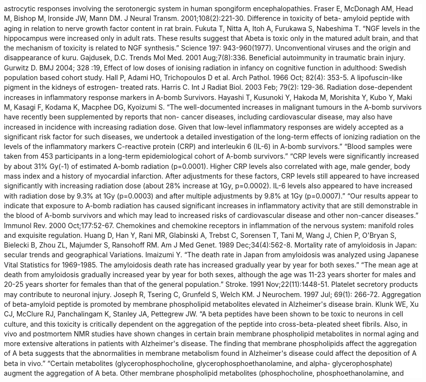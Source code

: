 astrocytic responses involving the serotonergic system in human spongiform
encephalopathies. Fraser E, McDonagh AM, Head M, Bishop M, Ironside JW, Mann
DM. J Neural Transm. 2001;108(2):221-30. Difference in toxicity of beta-
amyloid peptide with aging in relation to nerve growth factor content in rat
brain. Fukuta T, Nitta A, Itoh A, Furukawa S, Nabeshima T. “NGF levels in the
hippocampus were increased only in adult rats. These results suggest that
Abeta is toxic only in the matured adult brain, and that the mechanism of
toxicity is related to NGF synthesis.” Science 197: 943-960(1977).
Unconventional viruses and the origin and disappearance of kuru. Gajdusek,
D.C. Trends Mol Med. 2001 Aug;7(8):336. Beneficial autoimmunity in traumatic
brain injury. Gurwitz D. BMJ 2004; 328 :19, Effect of low doses of ionising
radiation in infancy on cognitive function in adulthood: Swedish population
based cohort study. Hall P, Adami HO, Trichopoulos D et al. Arch Pathol. 1966
Oct; 82(4): 353-5. A lipofuscin-like pigment in the kidneys of estrogen-
treated rats. Harris C. Int J Radiat Biol. 2003 Feb; 79(2): 129-36. Radiation
dose-dependent increases in inflammatory response markers in A-bomb Survivors.
Hayashi T, Kusunoki Y, Hakoda M, Morishita Y, Kubo Y, Maki M, Kasagi F, Kodama
K, Macphee DG, Kyoizumi S. “The well-documented increases in malignant tumours
in the A-bomb survivors have recently been supplemented by reports that non-
cancer diseases, including cardiovascular disease, may also have increased in
incidence with increasing radiation dose. Given that low-level inflammatory
responses are widely accepted as a significant risk factor for such diseases,
we undertook a detailed investigation of the long-term effects of ionizing
radiation on the levels of the inflammatory markers C-reactive protein (CRP)
and interleukin 6 (IL-6) in A-bomb survivors.” “Blood samples were taken from
453 participants in a long-term epidemiological cohort of A-bomb survivors.”
“CRP levels were significantly increased by about 31% Gy(-1) of estimated
A-bomb radiation (p=0.0001). Higher CRP levels also correlated with age, male
gender, body mass index and a history of myocardial infarction. After
adjustments for these factors, CRP levels still appeared to have increased
significantly with increasing radiation dose (about 28% increase at 1Gy,
p=0.0002). IL-6 levels also appeared to have increased with radiation dose by
9.3% at 1Gy (p=0.0003) and after multiple adjustments by 9.8% at 1Gy
(p=0.0007).” “Our results appear to indicate that exposure to A-bomb radiation
has caused significant increases in inflammatory activity that are still
demonstrable in the blood of A-bomb survivors and which may lead to increased
risks of cardiovascular disease and other non-cancer diseases.” Immunol Rev.
2000 Oct;177:52-67. Chemokines and chemokine receptors in inflammation of the
nervous system: manifold roles and exquisite regulation. Huang D, Han Y, Rani
MR, Glabinski A, Trebst C, Sorensen T, Tani M, Wang J, Chien P, O'Bryan S,
Bielecki B, Zhou ZL, Majumder S, Ransohoff RM. Am J Med Genet. 1989
Dec;34(4):562-8. Mortality rate of amyloidosis in Japan: secular trends and
geographical Variations. Imaizumi Y. “The death rate in Japan from amyloidosis
was analyzed using Japanese Vital Statistics for 1969-1985. The amyloidosis
death rate has increased gradually year by year for both sexes.” “The mean age
at death from amyloidosis gradually increased year by year for both sexes,
although the age was 11-23 years shorter for males and 20-25 years shorter for
females than that of the general population.” Stroke. 1991 Nov;22(11):1448-51.
Platelet secretory products may contribute to neuronal injury. Joseph R,
Tsering C, Grunfeld S, Welch KM. J Neurochem. 1997 Jul; 69(1): 266-72.
Aggregation of beta-amyloid peptide is promoted by membrane phospholipid
metabolites elevated in Alzheimer's disease brain. Klunk WE, Xu CJ, McClure
RJ, Panchalingam K, Stanley JA, Pettegrew JW. “A beta peptides have been shown
to be toxic to neurons in cell culture, and this toxicity is critically
dependent on the aggregation of the peptide into cross-beta-pleated sheet
fibrils. Also, in vivo and postmortem NMR studies have shown changes in
certain brain membrane phospholipid metabolites in normal aging and more
extensive alterations in patients with Alzheimer's disease. The finding that
membrane phospholipids affect the aggregation of A beta suggests that the
abnormalities in membrane metabolism found in Alzheimer's disease could affect
the deposition of A beta in vivo.” “Certain metabolites
(glycerophosphocholine, glycerophosphoethanolamine, and alpha-
glycerophosphate) augment the aggregation of A beta. Other membrane
phospholipid metabolites (phosphocholine, phosphoethanolamine, and